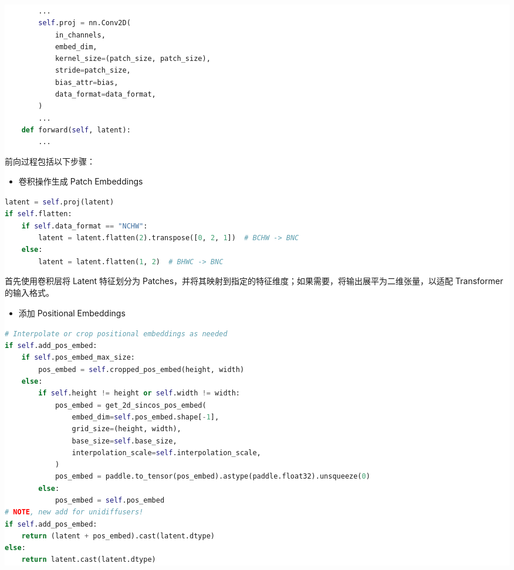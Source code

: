 ```python
        ...
        self.proj = nn.Conv2D(
            in_channels,
            embed_dim,
            kernel_size=(patch_size, patch_size),
            stride=patch_size,
            bias_attr=bias,
            data_format=data_format,
        )
        ...
    def forward(self, latent):
        ...
```

前向过程包括以下步骤：

- 卷积操作生成 Patch Embeddings

```python
latent = self.proj(latent)
if self.flatten:
    if self.data_format == "NCHW":
        latent = latent.flatten(2).transpose([0, 2, 1])  # BCHW -> BNC
    else:
        latent = latent.flatten(1, 2)  # BHWC -> BNC
```

首先使用卷积层将 Latent 特征划分为 Patches，并将其映射到指定的特征维度；如果需要，将输出展平为二维张量，以适配 Transformer 的输入格式。

- 添加 Positional Embeddings

```python
# Interpolate or crop positional embeddings as needed
if self.add_pos_embed:
    if self.pos_embed_max_size:
        pos_embed = self.cropped_pos_embed(height, width)
    else:
        if self.height != height or self.width != width:
            pos_embed = get_2d_sincos_pos_embed(
                embed_dim=self.pos_embed.shape[-1],
                grid_size=(height, width),
                base_size=self.base_size,
                interpolation_scale=self.interpolation_scale,
            )
            pos_embed = paddle.to_tensor(pos_embed).astype(paddle.float32).unsqueeze(0)
        else:
            pos_embed = self.pos_embed
# NOTE, new add for unidiffusers!
if self.add_pos_embed:
    return (latent + pos_embed).cast(latent.dtype)
else:
    return latent.cast(latent.dtype)
```
